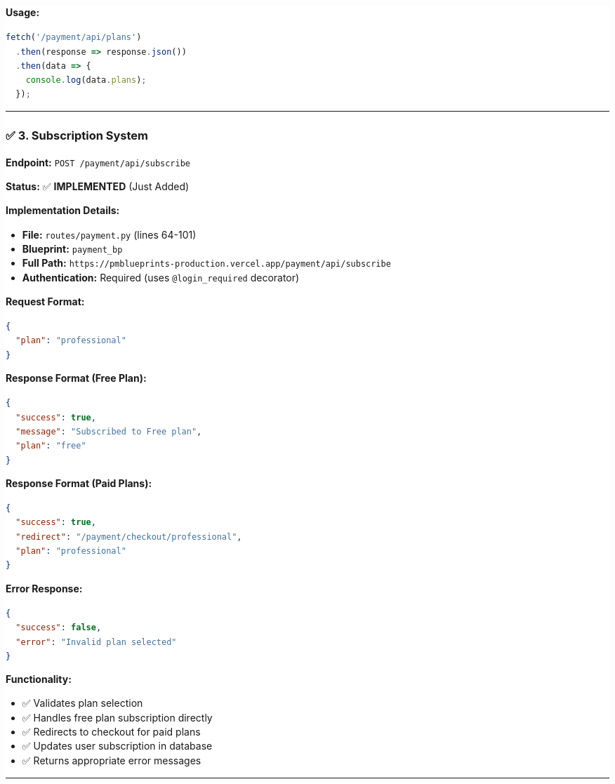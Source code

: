 **Usage:**
```javascript
fetch('/payment/api/plans')
  .then(response => response.json())
  .then(data => {
    console.log(data.plans);
  });
```

---

### ✅ 3. Subscription System

**Endpoint:** `POST /payment/api/subscribe`

**Status:** ✅ **IMPLEMENTED** (Just Added)

**Implementation Details:**
- **File:** `routes/payment.py` (lines 64-101)
- **Blueprint:** `payment_bp`
- **Full Path:** `https://pmblueprints-production.vercel.app/payment/api/subscribe`
- **Authentication:** Required (uses `@login_required` decorator)

**Request Format:**
```json
{
  "plan": "professional"
}
```

**Response Format (Free Plan):**
```json
{
  "success": true,
  "message": "Subscribed to Free plan",
  "plan": "free"
}
```

**Response Format (Paid Plans):**
```json
{
  "success": true,
  "redirect": "/payment/checkout/professional",
  "plan": "professional"
}
```

**Error Response:**
```json
{
  "success": false,
  "error": "Invalid plan selected"
}
```

**Functionality:**
- ✅ Validates plan selection
- ✅ Handles free plan subscription directly
- ✅ Redirects to checkout for paid plans
- ✅ Updates user subscription in database
- ✅ Returns appropriate error messages

---